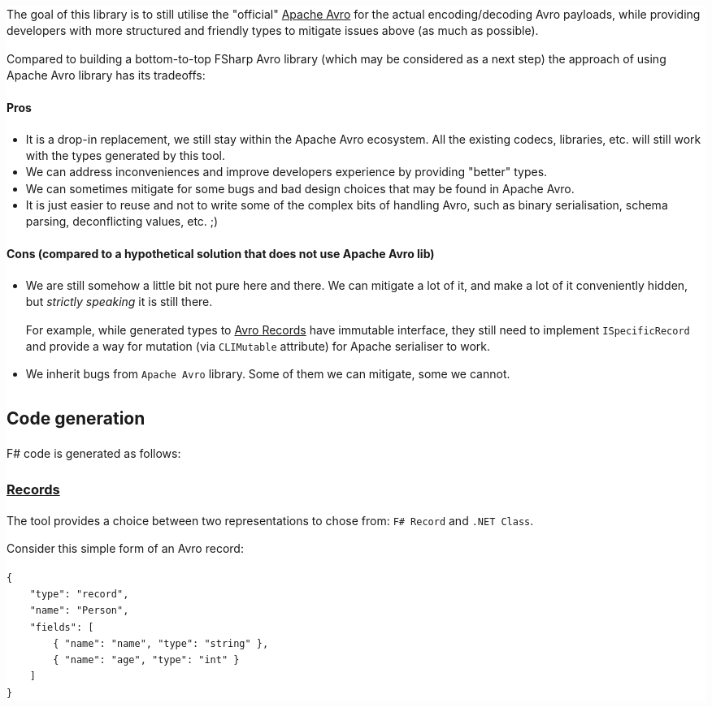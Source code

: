 The goal of this library is to still utilise the "official" [Apache Avro](https://www.nuget.org/packages/Apache.Avro)
for the actual encoding/decoding Avro payloads, while providing developers with more structured and friendly types
to mitigate issues above (as much as possible).

Compared to building a bottom-to-top FSharp Avro library (which may be considered as a next step)
the approach of using Apache Avro library has its tradeoffs:

#### Pros

- It is a drop-in replacement, we still stay within the Apache Avro ecosystem.
  All the existing codecs, libraries, etc. will still work with the types generated by this tool.
- We can address inconveniences and improve developers experience by providing "better" types.
- We can sometimes mitigate for some bugs and bad design choices that may be found in Apache Avro.
- It is just easier to reuse and not to write some of the complex bits of handling Avro,
  such as binary serialisation, schema parsing, deconflicting values, etc. ;)

#### Cons (compared to a hypothetical solution that does not use Apache Avro lib)

- We are still somehow a little bit not pure here and there.
  We can mitigate a lot of it, and make a lot of it conveniently hidden, but _strictly speaking_ it is still there.

  For example, while generated types to [Avro Records](https://avro.apache.org/docs/1.10.2/spec.html#schema_record)
  have immutable interface, they still need to implement `ISpecificRecord` and provide a way for mutation
  (via `CLIMutable` attribute) for Apache serialiser to work.


- We inherit bugs from `Apache Avro` library. Some of them we can mitigate, some we cannot.


## Code generation

F# code is generated as follows:

### [Records](https://avro.apache.org/docs/1.10.2/spec.html#schema_record)

The tool provides a choice between two representations to chose from: `F# Record` and `.NET Class`.

Consider this simple form of an Avro record:
```avro
{
    "type": "record",
    "name": "Person",
    "fields": [
        { "name": "name", "type": "string" },
        { "name": "age", "type": "int" }
    ]
}
```
